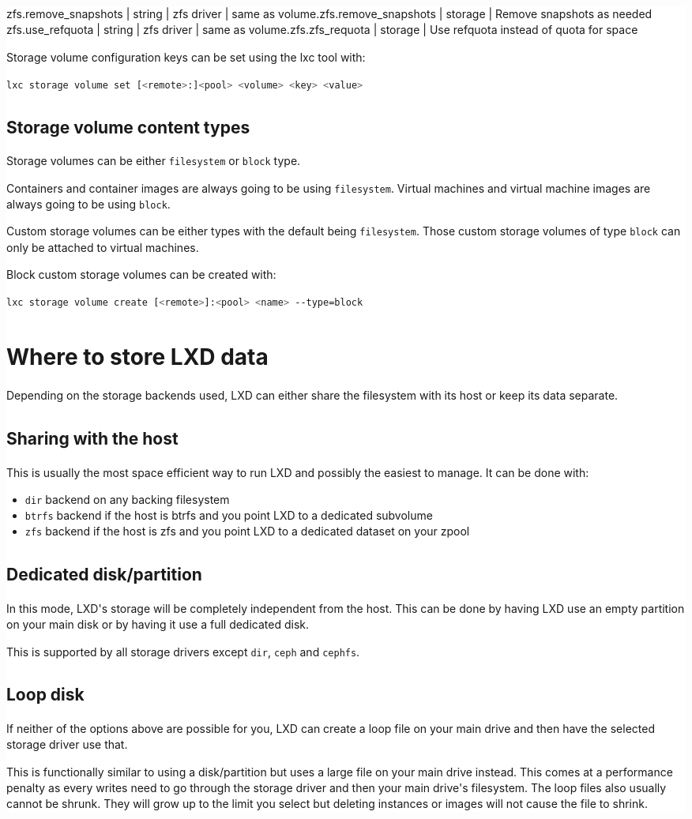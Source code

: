 zfs.remove\_snapshots   | string    | zfs driver                | same as volume.zfs.remove\_snapshots  | storage                          | Remove snapshots as needed
zfs.use\_refquota       | string    | zfs driver                | same as volume.zfs.zfs\_requota       | storage                          | Use refquota instead of quota for space

Storage volume configuration keys can be set using the lxc tool with:

```bash
lxc storage volume set [<remote>:]<pool> <volume> <key> <value>
```

## Storage volume content types
Storage volumes can be either `filesystem` or `block` type.

Containers and container images are always going to be using `filesystem`.
Virtual machines and virtual machine images are always going to be using `block`.

Custom storage volumes can be either types with the default being `filesystem`.
Those custom storage volumes of type `block` can only be attached to virtual machines.

Block custom storage volumes can be created with:

```bash
lxc storage volume create [<remote>]:<pool> <name> --type=block
```

# Where to store LXD data
Depending on the storage backends used, LXD can either share the filesystem with its host or keep its data separate.

## Sharing with the host
This is usually the most space efficient way to run LXD and possibly the easiest to manage.
It can be done with:

 - `dir` backend on any backing filesystem
 - `btrfs` backend if the host is btrfs and you point LXD to a dedicated subvolume
 - `zfs` backend if the host is zfs and you point LXD to a dedicated dataset on your zpool

## Dedicated disk/partition
In this mode, LXD's storage will be completely independent from the host.
This can be done by having LXD use an empty partition on your main disk or by having it use a full dedicated disk.

This is supported by all storage drivers except `dir`, `ceph` and `cephfs`.

## Loop disk
If neither of the options above are possible for you, LXD can create a loop file
on your main drive and then have the selected storage driver use that.

This is functionally similar to using a disk/partition but uses a large file on your main drive instead.
This comes at a performance penalty as every writes need to go through the storage driver and then your main
drive's filesystem. The loop files also usually cannot be shrunk.
They will grow up to the limit you select but deleting instances or images will not cause the file to shrink.
